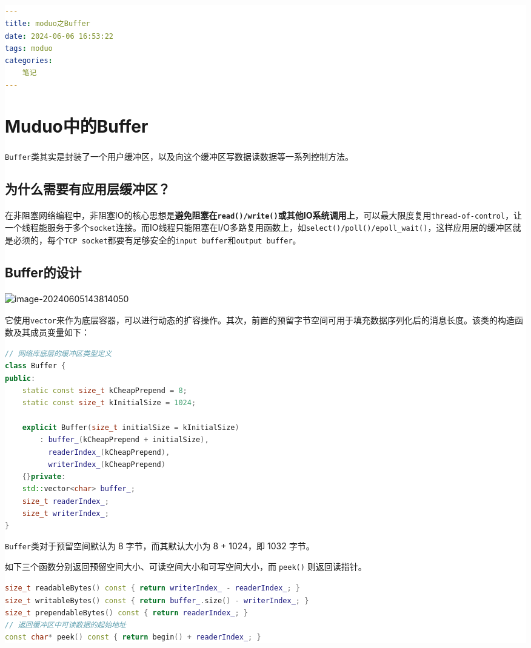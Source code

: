 ```yaml
---
title: moduo之Buffer
date: 2024-06-06 16:53:22
tags: moduo
categories:
    笔记
---
```


# Muduo中的Buffer

`Buffer`类其实是封装了一个用户缓冲区，以及向这个缓冲区写数据读数据等一系列控制方法。

## **为什么需要有应用层缓冲区？**

在非阻塞网络编程中，非阻塞IO的核心思想是**避免阻塞在`read()/write()`或其他IO系统调用上**，可以最大限度复用`thread-of-control`，让一个线程能服务于多个`socket`连接。而IO线程只能阻塞在I/O多路复用函数上，如`select()/poll()/epoll_wait()`，这样应用层的缓冲区就是必须的，每个`TCP socket`都要有足够安全的`input buffer`和`output buffer`。

## Buffer的设计

![image-20240605143814050](https://mzy777.oss-cn-hangzhou.aliyuncs.com/img/image-20240605143814050.png)

它使用`vector`来作为底层容器，可以进行动态的扩容操作。其次，前置的预留字节空间可用于填充数据序列化后的消息长度。该类的构造函数及其成员变量如下：

```c++
// 网络库底层的缓冲区类型定义
class Buffer {
public:
    static const size_t kCheapPrepend = 8;
    static const size_t kInitialSize = 1024;

    explicit Buffer(size_t initialSize = kInitialSize)
        : buffer_(kCheapPrepend + initialSize),
          readerIndex_(kCheapPrepend),
          writerIndex_(kCheapPrepend) 
    {}private:
 	std::vector<char> buffer_;
    size_t readerIndex_;
    size_t writerIndex_;
}
```

`Buffer`类对于预留空间默认为 8 字节，而其默认大小为 8 + 1024，即 1032 字节。

如下三个函数分别返回预留空间大小、可读空间大小和可写空间大小，而 `peek()` 则返回读指针。

```c++
size_t readableBytes() const { return writerIndex_ - readerIndex_; }
size_t writableBytes() const { return buffer_.size() - writerIndex_; }
size_t prependableBytes() const { return readerIndex_; }
// 返回缓冲区中可读数据的起始地址
const char* peek() const { return begin() + readerIndex_; }
```
